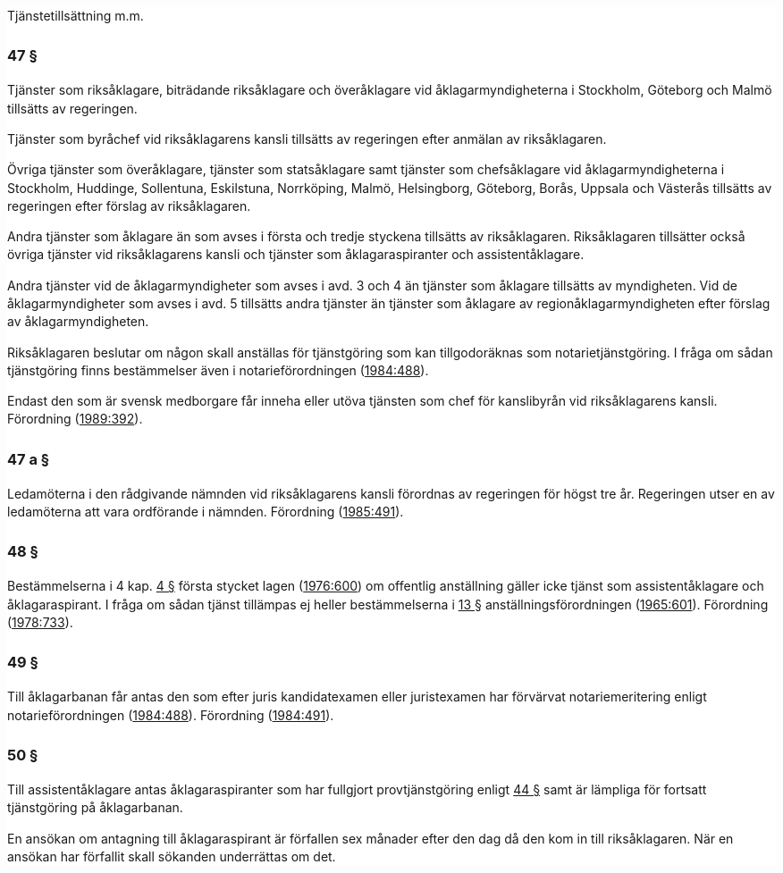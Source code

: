 Tjänstetillsättning m.m.

### 47 §

Tjänster som riksåklagare, biträdande riksåklagare och överåklagare vid åklagarmyndigheterna i Stockholm, Göteborg och Malmö tillsätts av regeringen.

Tjänster som byråchef vid riksåklagarens kansli tillsätts av regeringen efter anmälan av riksåklagaren.

Övriga tjänster som överåklagare, tjänster som statsåklagare samt tjänster som chefsåklagare vid åklagarmyndigheterna i Stockholm, Huddinge, Sollentuna, Eskilstuna, Norrköping, Malmö, Helsingborg, Göteborg, Borås, Uppsala och Västerås tillsätts av regeringen efter förslag av riksåklagaren.

Andra tjänster som åklagare än som avses i första och tredje styckena tillsätts av riksåklagaren. Riksåklagaren tillsätter också övriga tjänster vid riksåklagarens kansli och tjänster som åklagaraspiranter och assistentåklagare.

Andra tjänster vid de åklagarmyndigheter som avses i avd. 3 och 4 än tjänster som åklagare tillsätts av myndigheten. Vid de åklagarmyndigheter som avses i avd. 5 tillsätts andra tjänster än tjänster som åklagare av regionåklagarmyndigheten efter förslag av åklagarmyndigheten.

Riksåklagaren beslutar om någon skall anställas för tjänstgöring som kan tillgodoräknas som notarietjänstgöring. I fråga om sådan tjänstgöring finns bestämmelser även i notarieförordningen ([1984:488](https://selex.se/eli/sfs/1984/488)).

Endast den som är svensk medborgare får inneha eller utöva tjänsten som chef för kanslibyrån vid riksåklagarens kansli. Förordning ([1989:392](https://selex.se/eli/sfs/1989/392)).

### 47 a §

Ledamöterna i den rådgivande nämnden vid riksåklagarens kansli förordnas av regeringen för högst tre år. Regeringen utser en av ledamöterna att vara ordförande i nämnden. Förordning ([1985:491](https://selex.se/eli/sfs/1985/491)).

### 48 §

Bestämmelserna i 4 kap. [4 §](#kap4.4) första stycket lagen ([1976:600](https://selex.se/eli/sfs/1976/600)) om offentlig anställning gäller icke tjänst som assistentåklagare och åklagaraspirant. I fråga om sådan tjänst tillämpas ej heller bestämmelserna i [13 §](#13) anställningsförordningen ([1965:601](https://selex.se/eli/sfs/1965/601)). Förordning ([1978:733](https://selex.se/eli/sfs/1978/733)).

### 49 §

Till åklagarbanan får antas den som efter juris kandidatexamen eller juristexamen har förvärvat notariemeritering enligt notarieförordningen ([1984:488](https://selex.se/eli/sfs/1984/488)). Förordning ([1984:491](https://selex.se/eli/sfs/1984/491)).

### 50 §

Till assistentåklagare antas åklagaraspiranter som har fullgjort provtjänstgöring enligt [44 §](#44) samt är lämpliga för fortsatt tjänstgöring på åklagarbanan.

En ansökan om antagning till åklagaraspirant är förfallen sex månader efter den dag då den kom in till riksåklagaren. När en ansökan har förfallit skall sökanden underrättas om det.
